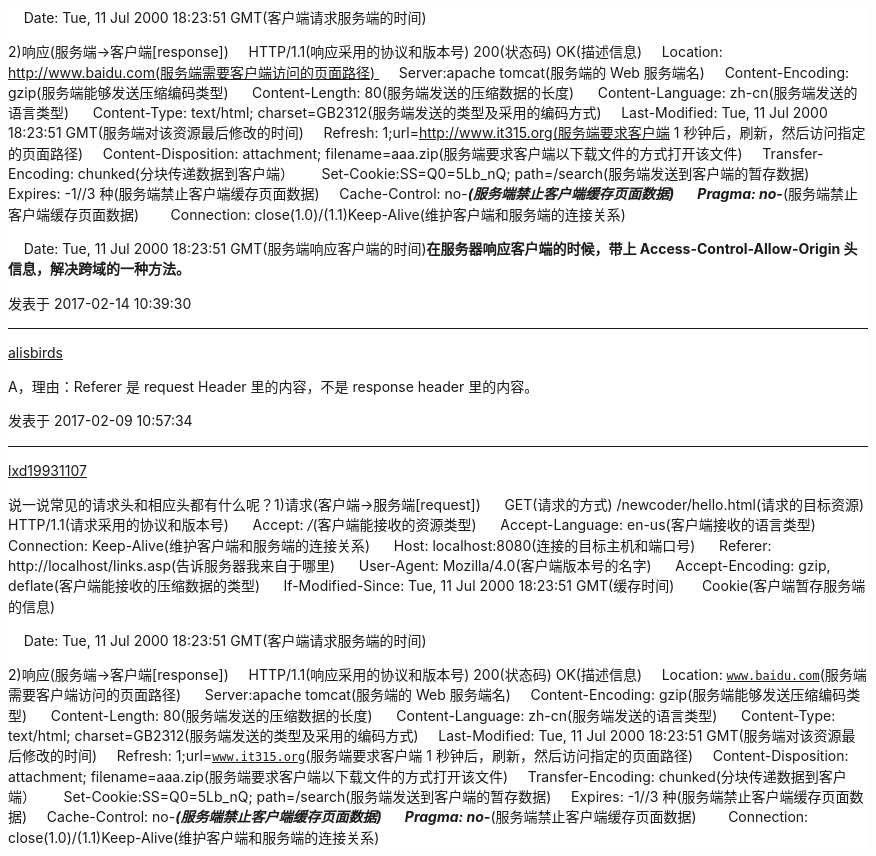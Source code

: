     Date: Tue, 11 Jul 2000 18:23:51 GMT(客户端请求服务端的时间)

2)响应(服务端->客户端[response])
    HTTP/1.1(响应采用的协议和版本号) 200(状态码) OK(描述信息)
    Location: http://www.baidu.com(服务端需要客户端访问的页面路径) 
    Server:apache tomcat(服务端的 Web 服务端名)
    Content-Encoding: gzip(服务端能够发送压缩编码类型) 
    Content-Length: 80(服务端发送的压缩数据的长度) 
    Content-Language: zh-cn(服务端发送的语言类型) 
    Content-Type: text/html; charset=GB2312(服务端发送的类型及采用的编码方式)
    Last-Modified: Tue, 11 Jul 2000 18:23:51 GMT(服务端对该资源最后修改的时间)
    Refresh: 1;url=http://www.it315.org(服务端要求客户端 1 秒钟后，刷新，然后访问指定的页面路径)
    Content-Disposition: attachment; filename=aaa.zip(服务端要求客户端以下载文件的方式打开该文件)
    Transfer-Encoding: chunked(分块传递数据到客户端）  
    Set-Cookie:SS=Q0=5Lb_nQ; path=/search(服务端发送到客户端的暂存数据)
    Expires: -1//3 种(服务端禁止客户端缓存页面数据)
    Cache-Control: no-***(服务端禁止客户端缓存页面数据)  
    Pragma: no-***(服务端禁止客户端缓存页面数据)   
    Connection: close(1.0)/(1.1)Keep-Alive(维护客户端和服务端的连接关系)  

    Date: Tue, 11 Jul 2000 18:23:51 GMT(服务端响应客户端的时间)**在服务器响应客户端的时候，带上 Access-Control-Allow-Origin 头信息，解决跨域的一种方法。**

发表于 2017-02-14 10:39:30

* * *

[alisbirds](https://www.nowcoder.com/profile/960143)

A，理由：Referer 是 request Header 里的内容，不是 response header 里的内容。

发表于 2017-02-09 10:57:34

* * *

[lxd19931107](https://www.nowcoder.com/profile/838204920)

说一说常见的请求头和相应头都有什么呢？1)请求(客户端->服务端[request]) 
    GET(请求的方式) /newcoder/hello.html(请求的目标资源) HTTP/1.1(请求采用的协议和版本号) 
    Accept: */*(客户端能接收的资源类型) 
    Accept-Language: en-us(客户端接收的语言类型) 
    Connection: Keep-Alive(维护客户端和服务端的连接关系) 
    Host: localhost:8080(连接的目标主机和端口号) 
    Referer: http://localhost/links.asp(告诉服务器我来自于哪里) 
    User-Agent: Mozilla/4.0(客户端版本号的名字) 
    Accept-Encoding: gzip, deflate(客户端能接收的压缩数据的类型) 
    If-Modified-Since: Tue, 11 Jul 2000 18:23:51 GMT(缓存时间)  
    Cookie(客户端暂存服务端的信息) 

    Date: Tue, 11 Jul 2000 18:23:51 GMT(客户端请求服务端的时间)

2)响应(服务端->客户端[response])
    HTTP/1.1(响应采用的协议和版本号) 200(状态码) OK(描述信息)
    Location: [`www.baidu.com`](http://www.baidu.com)(服务端需要客户端访问的页面路径) 
    Server:apache tomcat(服务端的 Web 服务端名)
    Content-Encoding: gzip(服务端能够发送压缩编码类型) 
    Content-Length: 80(服务端发送的压缩数据的长度) 
    Content-Language: zh-cn(服务端发送的语言类型) 
    Content-Type: text/html; charset=GB2312(服务端发送的类型及采用的编码方式)
    Last-Modified: Tue, 11 Jul 2000 18:23:51 GMT(服务端对该资源最后修改的时间)
    Refresh: 1;url=[`www.it315.org`](http://www.it315.org)(服务端要求客户端 1 秒钟后，刷新，然后访问指定的页面路径)
    Content-Disposition: attachment; filename=aaa.zip(服务端要求客户端以下载文件的方式打开该文件)
    Transfer-Encoding: chunked(分块传递数据到客户端）  
    Set-Cookie:SS=Q0=5Lb_nQ; path=/search(服务端发送到客户端的暂存数据)
    Expires: -1//3 种(服务端禁止客户端缓存页面数据)
    Cache-Control: no-***(服务端禁止客户端缓存页面数据)  
    Pragma: no-***(服务端禁止客户端缓存页面数据)   
    Connection: close(1.0)/(1.1)Keep-Alive(维护客户端和服务端的连接关系)  
